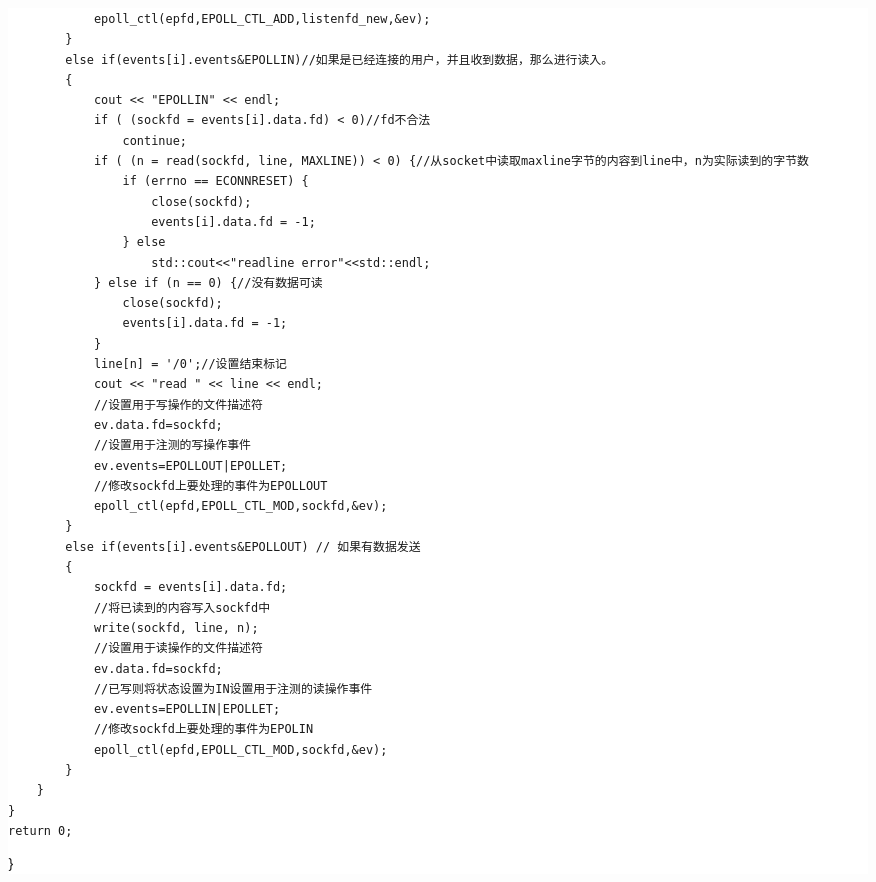                 epoll_ctl(epfd,EPOLL_CTL_ADD,listenfd_new,&ev);
            }
            else if(events[i].events&EPOLLIN)//如果是已经连接的用户，并且收到数据，那么进行读入。
            {
                cout << "EPOLLIN" << endl;
                if ( (sockfd = events[i].data.fd) < 0)//fd不合法
                    continue;
                if ( (n = read(sockfd, line, MAXLINE)) < 0) {//从socket中读取maxline字节的内容到line中，n为实际读到的字节数
                    if (errno == ECONNRESET) {
                        close(sockfd);
                        events[i].data.fd = -1;
                    } else
                        std::cout<<"readline error"<<std::endl;
                } else if (n == 0) {//没有数据可读
                    close(sockfd);
                    events[i].data.fd = -1;
                }
                line[n] = '/0';//设置结束标记
                cout << "read " << line << endl;
                //设置用于写操作的文件描述符
                ev.data.fd=sockfd;
                //设置用于注测的写操作事件
                ev.events=EPOLLOUT|EPOLLET;
                //修改sockfd上要处理的事件为EPOLLOUT
                epoll_ctl(epfd,EPOLL_CTL_MOD,sockfd,&ev);
            }
            else if(events[i].events&EPOLLOUT) // 如果有数据发送
            {
                sockfd = events[i].data.fd;
                //将已读到的内容写入sockfd中
                write(sockfd, line, n);
                //设置用于读操作的文件描述符
                ev.data.fd=sockfd;
                //已写则将状态设置为IN设置用于注测的读操作事件
                ev.events=EPOLLIN|EPOLLET;
                //修改sockfd上要处理的事件为EPOLIN
                epoll_ctl(epfd,EPOLL_CTL_MOD,sockfd,&ev);
            }
        }
    }
    return 0;
}